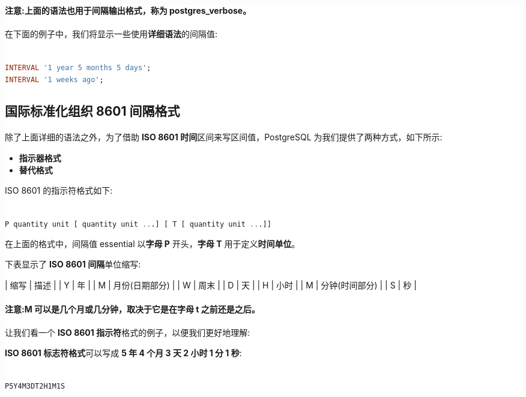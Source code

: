 #### 注意:上面的语法也用于间隔输出格式，称为 postgres_verbose。

在下面的例子中，我们将显示一些使用**详细语法**的间隔值:

```sql

INTERVAL '1 year 5 months 5 days';
INTERVAL '1 weeks ago';

```

## 国际标准化组织 8601 间隔格式

除了上面详细的语法之外，为了借助 **ISO 8601 时间**区间来写区间值，PostgreSQL 为我们提供了两种方式，如下所示:

*   **指示器格式**
*   **替代格式**

ISO 8601 的指示符格式如下:

```sql

P quantity unit [ quantity unit ...] [ T [ quantity unit ...]]

```

在上面的格式中，间隔值 essential 以**字母 P** 开头，**字母 T** 用于定义**时间单位**。

下表显示了 **ISO 8601 间隔**单位缩写:

| 缩写 | 描述 |
| Y | 年 |
| M | 月份(日期部分) |
| W | 周末 |
| D | 天 |
| H | 小时 |
| M | 分钟(时间部分) |
| S | 秒 |

#### 注意:M 可以是几个月或几分钟，取决于它是在字母 t 之前还是之后。

让我们看一个 **ISO 8601 指示符**格式的例子，以便我们更好地理解:

**ISO 8601 标志符格式**可以写成 **5 年 4 个月 3 天 2 小时 1 分 1 秒**:

```sql

P5Y4M3DT2H1M1S

```
